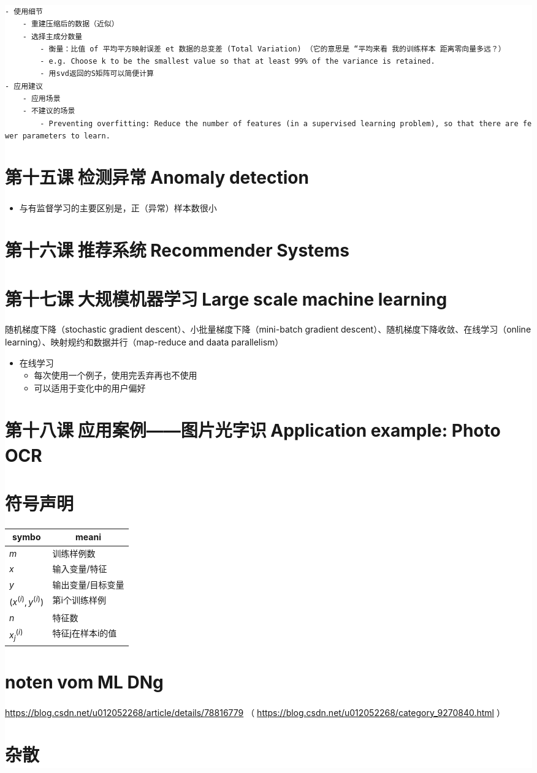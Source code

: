     - 使用细节
        - 重建压缩后的数据（近似）
        - 选择主成分数量
            - 衡量：比值 of 平均平方映射误差 et 数据的总变差 (Total Variation) （它的意思是 “平均来看 我的训练样本 距离零向量多远？）
            - e.g. Choose k to be the smallest value so that at least 99% of the variance is retained.
            - 用svd返回的S矩阵可以简便计算
    - 应用建议
        - 应用场景
        - 不建议的场景
            - Preventing overfitting: Reduce the number of features (in a supervised learning problem), so that there are fewer parameters to learn.

# 第十五课 检测异常 Anomaly detection

- 与有监督学习的主要区别是，正（异常）样本数很小

# 第十六课 推荐系统 Recommender Systems

# 第十七课 大规模机器学习 Large scale machine learning

随机梯度下降（stochastic gradient descent）、小批量梯度下降（mini-batch gradient descent）、随机梯度下降收敛、在线学习（online learning）、映射规约和数据并行（map-reduce and daata parallelism）

- 在线学习
    - 每次使用一个例子，使用完丢弃再也不使用
    - 可以适用于变化中的用户偏好

# 第十八课 应用案例——图片光字识 Application example: Photo OCR

# 符号声明

symbo | meani
-|-
$m$ | 训练样例数
$x$ | 输入变量/特征
$y$ | 输出变量/目标变量
$(x^{(i)}, y^{(i)})$ | 第i个训练样例
$n$ | 特征数
$x_j^{(i)}$ | 特征j在样本i的值

# noten vom ML DNg

https://blog.csdn.net/u012052268/article/details/78816779
（ https://blog.csdn.net/u012052268/category_9270840.html ）

# 杂散
